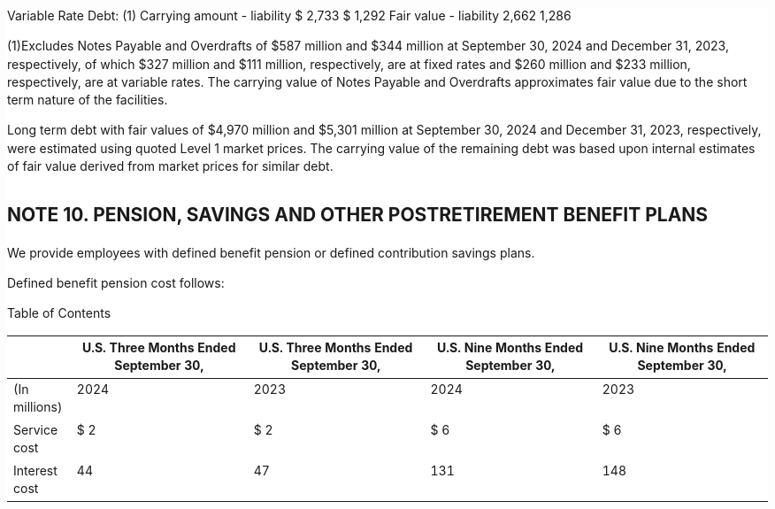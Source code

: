 <tr>
<td>Variable Rate Debt: (1)</td>
<td></td>
<td></td>
<td></td>
</tr>
<tr>
<td>Carrying amount - liability</td>
<td>$</td>
<td>2,733</td>
<td>$ 1,292</td>
</tr>
<tr>
<td>Fair value - liability</td>
<td></td>
<td>2,662</td>
<td>1,286</td>
</tr>
</tbody>
</table>
<p>(1)Excludes Notes Payable and Overdrafts of $587 million and $344 million at September 30, 2024 and December 31, 2023, respectively, of which $327 million and $111 million, respectively, are at fixed rates and $260 million and $233 million, respectively, are at variable rates. The carrying value of Notes Payable and Overdrafts approximates fair value due to the short term nature of the facilities.</p>
<p>Long term debt with fair values of $4,970 million and $5,301 million at September 30, 2024 and December 31, 2023, respectively, were estimated using quoted Level 1 market prices. The carrying value of the remaining debt was based upon internal estimates of fair value derived from market prices for similar debt.</p>
<h2>NOTE 10. PENSION, SAVINGS AND OTHER POSTRETIREMENT BENEFIT PLANS</h2>
<p>We provide employees with defined benefit pension or defined contribution savings plans.</p>
<p>Defined benefit pension cost follows:</p>
<p>Table of Contents</p>
<table>
<thead>
<tr>
<th></th>
<th>U.S. Three Months Ended September 30,</th>
<th>U.S. Three Months Ended September 30,</th>
<th>U.S. Nine Months Ended September 30,</th>
<th>U.S. Nine Months Ended September 30,</th>
</tr>
</thead>
<tbody>
<tr>
<td>(In millions)</td>
<td>2024</td>
<td>2023</td>
<td>2024</td>
<td>2023</td>
</tr>
<tr>
<td>Service cost</td>
<td>$ 2</td>
<td>$ 2</td>
<td>$ 6</td>
<td>$ 6</td>
</tr>
<tr>
<td>Interest cost</td>
<td>44</td>
<td>47</td>
<td>131</td>
<td>148</td>